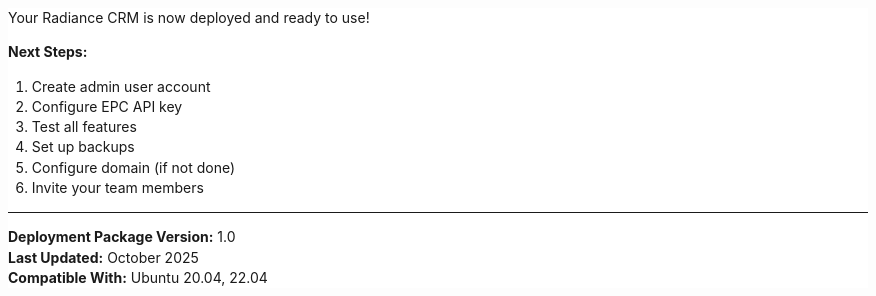 Your Radiance CRM is now deployed and ready to use!

**Next Steps:**
1. Create admin user account
2. Configure EPC API key
3. Test all features
4. Set up backups
5. Configure domain (if not done)
6. Invite your team members

---

**Deployment Package Version:** 1.0  
**Last Updated:** October 2025  
**Compatible With:** Ubuntu 20.04, 22.04

